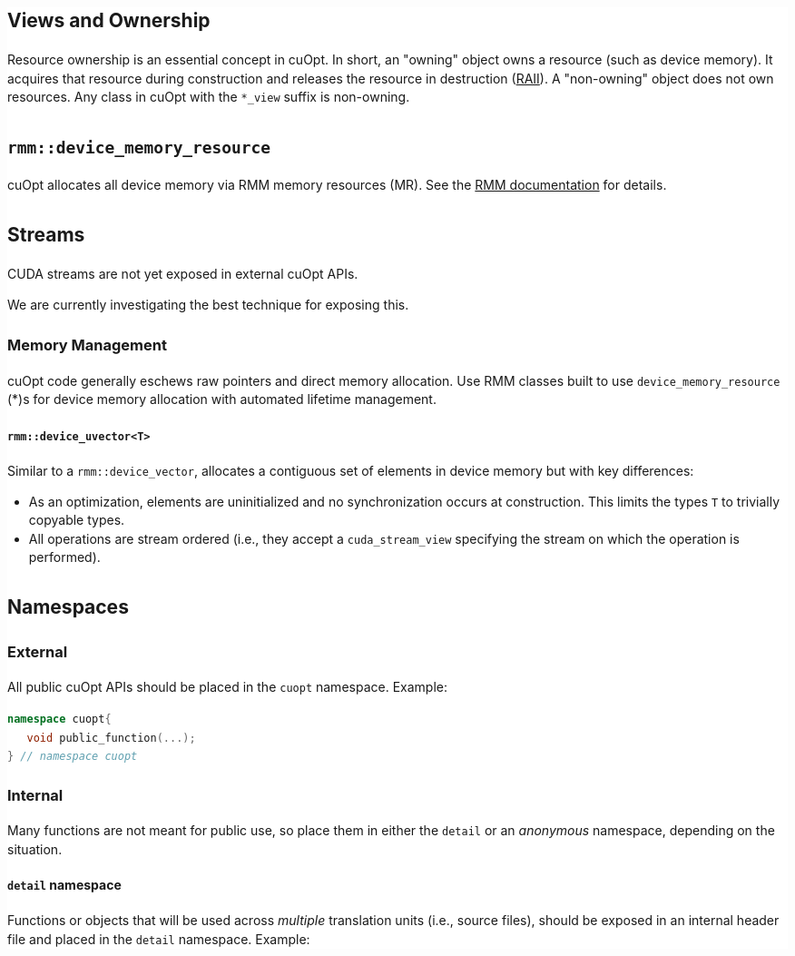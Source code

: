 ## Views and Ownership

Resource ownership is an essential concept in cuOpt. In short, an "owning" object owns a
resource (such as device memory). It acquires that resource during construction and releases the
resource in destruction ([RAII](https://en.cppreference.com/w/cpp/language/raii)). A "non-owning"
object does not own resources. Any class in cuOpt with the `*_view` suffix is non-owning.

## `rmm::device_memory_resource`<a name="memory_resource"></a>

cuOpt allocates all device memory via RMM memory resources (MR). See the
[RMM documentation](https://github.com/rapidsai/rmm/blob/main/README.md) for details.

## Streams

CUDA streams are not yet exposed in external cuOpt APIs.

We are currently investigating the best technique for exposing this.

### Memory Management

cuOpt code generally eschews raw pointers and direct memory allocation. Use RMM classes built to
use `device_memory_resource`(*)s for device memory allocation with automated lifetime management.


#### `rmm::device_uvector<T>`

Similar to a `rmm::device_vector`, allocates a contiguous set of elements in device memory but with
key differences:
- As an optimization, elements are uninitialized and no synchronization occurs at construction.
This limits the types `T` to trivially copyable types.
- All operations are stream ordered (i.e., they accept a `cuda_stream_view` specifying the stream
on which the operation is performed).

## Namespaces

### External
All public cuOpt APIs should be placed in the `cuopt` namespace. Example:
```c++
namespace cuopt{
   void public_function(...);
} // namespace cuopt
```

### Internal

Many functions are not meant for public use, so place them in either the `detail` or an *anonymous*
namespace, depending on the situation.

#### `detail` namespace

Functions or objects that will be used across *multiple* translation units (i.e., source files),
should be exposed in an internal header file and placed in the `detail` namespace. Example:
